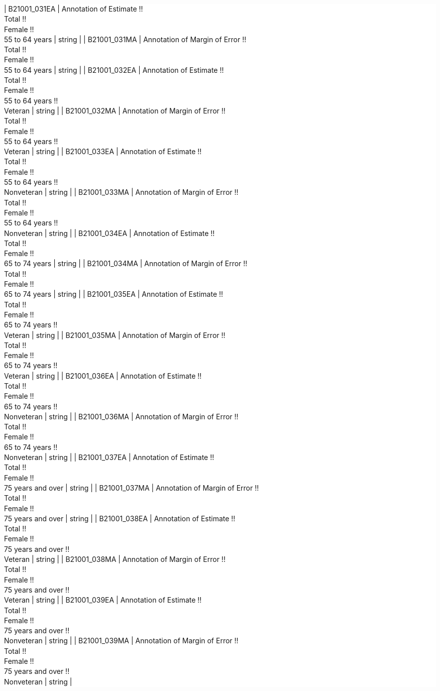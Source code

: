 | B21001_031EA | Annotation of Estimate !!<br>Total !!<br>Female !!<br>55 to 64 years | string |
| B21001_031MA | Annotation of Margin of Error !!<br>Total !!<br>Female !!<br>55 to 64 years | string |
| B21001_032EA | Annotation of Estimate !!<br>Total !!<br>Female !!<br>55 to 64 years !!<br>Veteran | string |
| B21001_032MA | Annotation of Margin of Error !!<br>Total !!<br>Female !!<br>55 to 64 years !!<br>Veteran | string |
| B21001_033EA | Annotation of Estimate !!<br>Total !!<br>Female !!<br>55 to 64 years !!<br>Nonveteran | string |
| B21001_033MA | Annotation of Margin of Error !!<br>Total !!<br>Female !!<br>55 to 64 years !!<br>Nonveteran | string |
| B21001_034EA | Annotation of Estimate !!<br>Total !!<br>Female !!<br>65 to 74 years | string |
| B21001_034MA | Annotation of Margin of Error !!<br>Total !!<br>Female !!<br>65 to 74 years | string |
| B21001_035EA | Annotation of Estimate !!<br>Total !!<br>Female !!<br>65 to 74 years !!<br>Veteran | string |
| B21001_035MA | Annotation of Margin of Error !!<br>Total !!<br>Female !!<br>65 to 74 years !!<br>Veteran | string |
| B21001_036EA | Annotation of Estimate !!<br>Total !!<br>Female !!<br>65 to 74 years !!<br>Nonveteran | string |
| B21001_036MA | Annotation of Margin of Error !!<br>Total !!<br>Female !!<br>65 to 74 years !!<br>Nonveteran | string |
| B21001_037EA | Annotation of Estimate !!<br>Total !!<br>Female !!<br>75 years and over | string |
| B21001_037MA | Annotation of Margin of Error !!<br>Total !!<br>Female !!<br>75 years and over | string |
| B21001_038EA | Annotation of Estimate !!<br>Total !!<br>Female !!<br>75 years and over !!<br>Veteran | string |
| B21001_038MA | Annotation of Margin of Error !!<br>Total !!<br>Female !!<br>75 years and over !!<br>Veteran | string |
| B21001_039EA | Annotation of Estimate !!<br>Total !!<br>Female !!<br>75 years and over !!<br>Nonveteran | string |
| B21001_039MA | Annotation of Margin of Error !!<br>Total !!<br>Female !!<br>75 years and over !!<br>Nonveteran | string |

